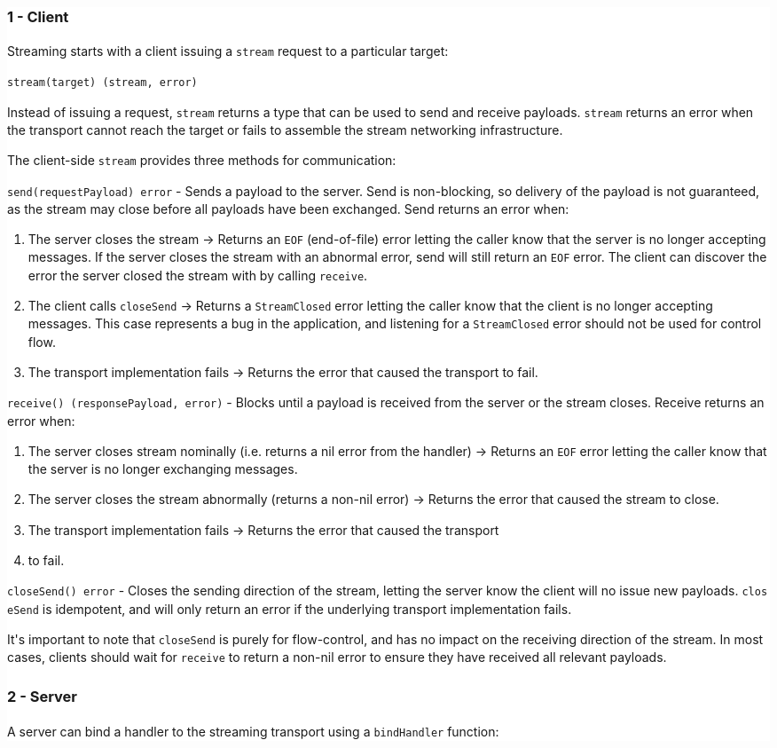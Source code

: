 ### 1 - Client

Streaming starts with a client issuing a `stream` request to a particular 
target:

`stream(target) (stream, error)`

Instead of issuing a request, `stream` returns a type that can be used 
to send and receive payloads. `stream` returns an error when the transport cannot 
reach the target or fails to assemble the stream networking infrastructure.

The client-side `stream` provides three methods for communication:

`send(requestPayload) error` - Sends a payload to the server. Send is non-blocking, so
delivery of the payload is not guaranteed, as the stream may close before all
payloads have been exchanged. Send returns an error when:

1. The server closes the stream -> Returns an `EOF` (end-of-file) error letting
the caller know that the server is no longer accepting messages. If the server closes
the stream with an abnormal error, send will still return an `EOF` error. The client
can discover the error the server closed the stream with by calling `receive`.

2. The client calls `closeSend` -> Returns a `StreamClosed` error letting 
the caller know that the client is no longer accepting messages. This case represents
a bug in the application, and listening for a `StreamClosed` error should not be used
for control flow.

3. The transport implementation fails -> Returns the error that caused the transport 
to fail.

`receive() (responsePayload, error)` - Blocks until a payload is received from 
the server or the stream closes. Receive returns an error when:

1. The server closes stream nominally (i.e. returns a nil error from the
handler) -> Returns an `EOF` error letting the caller know that the server is no 
longer exchanging messages.

2. The server closes the stream abnormally (returns a non-nil error) -> Returns
the error that caused the stream to close.

3. The transport implementation fails -> Returns the error that caused the transport 
4. to fail.

`closeSend() error` - Closes the sending direction of the stream, letting the
server know the client will no issue new payloads. `closeSend` is idempotent, 
and will only return an error if the underlying transport implementation
fails.

It's important to note that `closeSend` is purely for flow-control, and has no 
impact on the receiving direction of the stream. In most cases, clients should
wait for `receive` to return a non-nil error to ensure they have received all
relevant payloads.

### 2 - Server

A server can bind a handler to the streaming transport using a `bindHandler`
function:
